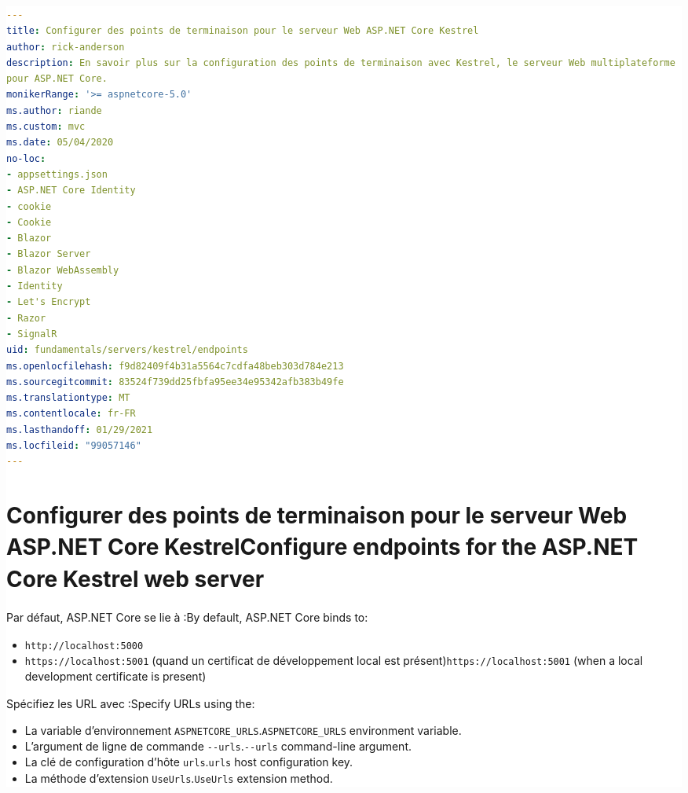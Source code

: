 ```yaml
---
title: Configurer des points de terminaison pour le serveur Web ASP.NET Core Kestrel
author: rick-anderson
description: En savoir plus sur la configuration des points de terminaison avec Kestrel, le serveur Web multiplateforme pour ASP.NET Core.
monikerRange: '>= aspnetcore-5.0'
ms.author: riande
ms.custom: mvc
ms.date: 05/04/2020
no-loc:
- appsettings.json
- ASP.NET Core Identity
- cookie
- Cookie
- Blazor
- Blazor Server
- Blazor WebAssembly
- Identity
- Let's Encrypt
- Razor
- SignalR
uid: fundamentals/servers/kestrel/endpoints
ms.openlocfilehash: f9d82409f4b31a5564c7cdfa48beb303d784e213
ms.sourcegitcommit: 83524f739dd25fbfa95ee34e95342afb383b49fe
ms.translationtype: MT
ms.contentlocale: fr-FR
ms.lasthandoff: 01/29/2021
ms.locfileid: "99057146"
---
```

# <a name="configure-endpoints-for-the-aspnet-core-kestrel-web-server"></a><span data-ttu-id="58c3c-103">Configurer des points de terminaison pour le serveur Web ASP.NET Core Kestrel</span><span class="sxs-lookup"><span data-stu-id="58c3c-103">Configure endpoints for the ASP.NET Core Kestrel web server</span></span>

<span data-ttu-id="58c3c-104">Par défaut, ASP.NET Core se lie à :</span><span class="sxs-lookup"><span data-stu-id="58c3c-104">By default, ASP.NET Core binds to:</span></span>

* `http://localhost:5000`
* <span data-ttu-id="58c3c-105">`https://localhost:5001` (quand un certificat de développement local est présent)</span><span class="sxs-lookup"><span data-stu-id="58c3c-105">`https://localhost:5001` (when a local development certificate is present)</span></span>

<span data-ttu-id="58c3c-106">Spécifiez les URL avec :</span><span class="sxs-lookup"><span data-stu-id="58c3c-106">Specify URLs using the:</span></span>

* <span data-ttu-id="58c3c-107">La variable d’environnement `ASPNETCORE_URLS`.</span><span class="sxs-lookup"><span data-stu-id="58c3c-107">`ASPNETCORE_URLS` environment variable.</span></span>
* <span data-ttu-id="58c3c-108">L’argument de ligne de commande `--urls`.</span><span class="sxs-lookup"><span data-stu-id="58c3c-108">`--urls` command-line argument.</span></span>
* <span data-ttu-id="58c3c-109">La clé de configuration d’hôte `urls`.</span><span class="sxs-lookup"><span data-stu-id="58c3c-109">`urls` host configuration key.</span></span>
* <span data-ttu-id="58c3c-110">La méthode d’extension `UseUrls`.</span><span class="sxs-lookup"><span data-stu-id="58c3c-110">`UseUrls` extension method.</span></span>

